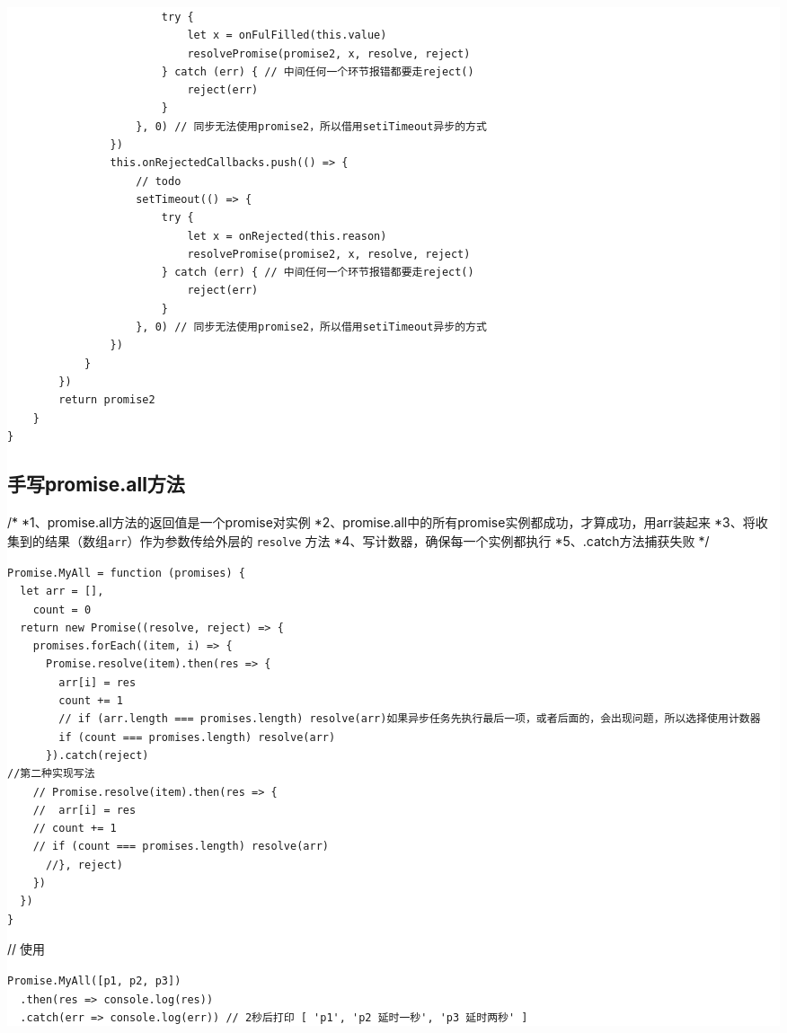 ```
                        try {
                            let x = onFulFilled(this.value)
                            resolvePromise(promise2, x, resolve, reject)
                        } catch (err) { // 中间任何一个环节报错都要走reject()
                            reject(err)
                        }
                    }, 0) // 同步无法使用promise2，所以借用setiTimeout异步的方式
                })
                this.onRejectedCallbacks.push(() => {
                    // todo
                    setTimeout(() => {
                        try {
                            let x = onRejected(this.reason)
                            resolvePromise(promise2, x, resolve, reject)
                        } catch (err) { // 中间任何一个环节报错都要走reject()
                            reject(err)
                        }
                    }, 0) // 同步无法使用promise2，所以借用setiTimeout异步的方式
                })
            }
        })
        return promise2
    }
}
```


## 手写promise.all方法
/*
*1、promise.all方法的返回值是一个promise对实例
*2、promise.all中的所有promise实例都成功，才算成功，用arr装起来
*3、将收集到的结果（数组`arr`）作为参数传给外层的 `resolve` 方法
*4、写计数器，确保每一个实例都执行
*5、.catch方法捕获失败
*/
```
Promise.MyAll = function (promises) {
  let arr = [],
    count = 0
  return new Promise((resolve, reject) => {
    promises.forEach((item, i) => {
      Promise.resolve(item).then(res => {
        arr[i] = res
        count += 1
        // if (arr.length === promises.length) resolve(arr)如果异步任务先执行最后一项，或者后面的，会出现问题，所以选择使用计数器
        if (count === promises.length) resolve(arr)
      }).catch(reject)
//第二种实现写法
    // Promise.resolve(item).then(res => {
    //  arr[i] = res
    // count += 1
    // if (count === promises.length) resolve(arr)
      //}, reject)
    })
  })
}
```
// 使用
```
Promise.MyAll([p1, p2, p3])
  .then(res => console.log(res))
  .catch(err => console.log(err)) // 2秒后打印 [ 'p1', 'p2 延时一秒', 'p3 延时两秒' ]
```
